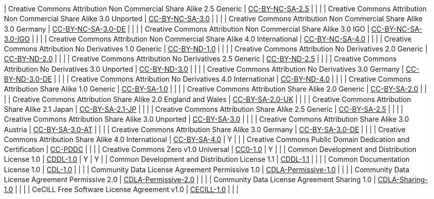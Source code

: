 | Creative Commons Attribution Non Commercial Share Alike 2.5 Generic          | [CC-BY-NC-SA-2.5](https://spdx.org/licenses/CC-BY-NC-SA-2.5.html)                                           |      |     |
| Creative Commons Attribution Non Commercial Share Alike 3.0 Unported         | [CC-BY-NC-SA-3.0](https://spdx.org/licenses/CC-BY-NC-SA-3.0.html)                                           |      |     |
| Creative Commons Attribution Non Commercial Share Alike 3.0 Germany          | [CC-BY-NC-SA-3.0-DE](https://spdx.org/licenses/CC-BY-NC-SA-3.0-DE.html)                                     |      |     |
| Creative Commons Attribution Non Commercial Share Alike 3.0 IGO              | [CC-BY-NC-SA-3.0-IGO](https://spdx.org/licenses/CC-BY-NC-SA-3.0-IGO.html)                                   |      |     |
| Creative Commons Attribution Non Commercial Share Alike 4.0 International    | [CC-BY-NC-SA-4.0](https://spdx.org/licenses/CC-BY-NC-SA-4.0.html)                                           |      |     |
| Creative Commons Attribution No Derivatives 1.0 Generic                      | [CC-BY-ND-1.0](https://spdx.org/licenses/CC-BY-ND-1.0.html)                                                 |      |     |
| Creative Commons Attribution No Derivatives 2.0 Generic                      | [CC-BY-ND-2.0](https://spdx.org/licenses/CC-BY-ND-2.0.html)                                                 |      |     |
| Creative Commons Attribution No Derivatives 2.5 Generic                      | [CC-BY-ND-2.5](https://spdx.org/licenses/CC-BY-ND-2.5.html)                                                 |      |     |
| Creative Commons Attribution No Derivatives 3.0 Unported                     | [CC-BY-ND-3.0](https://spdx.org/licenses/CC-BY-ND-3.0.html)                                                 |      |     |
| Creative Commons Attribution No Derivatives 3.0 Germany                      | [CC-BY-ND-3.0-DE](https://spdx.org/licenses/CC-BY-ND-3.0-DE.html)                                           |      |     |
| Creative Commons Attribution No Derivatives 4.0 International                | [CC-BY-ND-4.0](https://spdx.org/licenses/CC-BY-ND-4.0.html)                                                 |      |     |
| Creative Commons Attribution Share Alike 1.0 Generic                         | [CC-BY-SA-1.0](https://spdx.org/licenses/CC-BY-SA-1.0.html)                                                 |      |     |
| Creative Commons Attribution Share Alike 2.0 Generic                         | [CC-BY-SA-2.0](https://spdx.org/licenses/CC-BY-SA-2.0.html)                                                 |      |     |
| Creative Commons Attribution Share Alike 2.0 England and Wales               | [CC-BY-SA-2.0-UK](https://spdx.org/licenses/CC-BY-SA-2.0-UK.html)                                           |      |     |
| Creative Commons Attribution Share Alike 2.1 Japan                           | [CC-BY-SA-2.1-JP](https://spdx.org/licenses/CC-BY-SA-2.1-JP.html)                                           |      |     |
| Creative Commons Attribution Share Alike 2.5 Generic                         | [CC-BY-SA-2.5](https://spdx.org/licenses/CC-BY-SA-2.5.html)                                                 |      |     |
| Creative Commons Attribution Share Alike 3.0 Unported                        | [CC-BY-SA-3.0](https://spdx.org/licenses/CC-BY-SA-3.0.html)                                                 |      |     |
| Creative Commons Attribution Share Alike 3.0 Austria                         | [CC-BY-SA-3.0-AT](https://spdx.org/licenses/CC-BY-SA-3.0-AT.html)                                           |      |     |
| Creative Commons Attribution Share Alike 3.0 Germany                         | [CC-BY-SA-3.0-DE](https://spdx.org/licenses/CC-BY-SA-3.0-DE.html)                                           |      |     |
| Creative Commons Attribution Share Alike 4.0 International                   | [CC-BY-SA-4.0](https://spdx.org/licenses/CC-BY-SA-4.0.html)                                                 | Y    |     |
| Creative Commons Public Domain Dedication and Certification                  | [CC-PDDC](https://spdx.org/licenses/CC-PDDC.html)                                                           |      |     |
| Creative Commons Zero v1.0 Universal                                         | [CC0-1.0](https://spdx.org/licenses/CC0-1.0.html)                                                           | Y    |     |
| Common Development and Distribution License 1.0                              | [CDDL-1.0](https://spdx.org/licenses/CDDL-1.0.html)                                                         | Y    | Y   |
| Common Development and Distribution License 1.1                              | [CDDL-1.1](https://spdx.org/licenses/CDDL-1.1.html)                                                         |      |     |
| Common Documentation License 1.0                                             | [CDL-1.0](https://spdx.org/licenses/CDL-1.0.html)                                                           |      |     |
| Community Data License Agreement Permissive 1.0                              | [CDLA-Permissive-1.0](https://spdx.org/licenses/CDLA-Permissive-1.0.html)                                   |      |     |
| Community Data License Agreement Permissive 2.0                              | [CDLA-Permissive-2.0](https://spdx.org/licenses/CDLA-Permissive-2.0.html)                                   |      |     |
| Community Data License Agreement Sharing 1.0                                 | [CDLA-Sharing-1.0](https://spdx.org/licenses/CDLA-Sharing-1.0.html)                                         |      |     |
| CeCILL Free Software License Agreement v1.0                                  | [CECILL-1.0](https://spdx.org/licenses/CECILL-1.0.html)                                                     |      |     |
